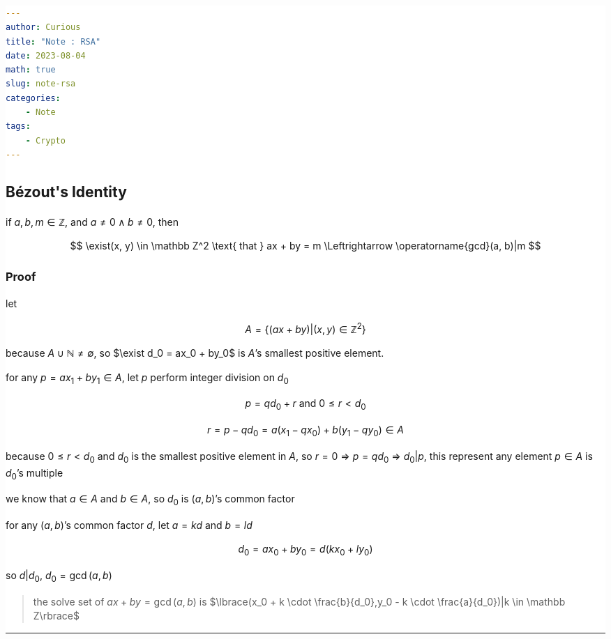 ```yaml
---
author: Curious
title: "Note : RSA"
date: 2023-08-04
math: true
slug: note-rsa
categories:
    - Note
tags:
    - Crypto
---
```


## Bézout's Identity
if $a, b, m \in \mathbb Z$, and $a \neq 0 \wedge b \neq 0$, then

$$
\exist(x, y) \in \mathbb Z^2 \text{ that } ax + by = m \Leftrightarrow \operatorname{gcd}(a, b)|m
$$

### Proof
let 

$$
A = \lbrace(ax + by)|(x, y) \in \mathbb Z^2\rbrace
$$

because $A \cup \mathbb N \neq \emptyset$, so $\exist d_0 = ax_0 + by_0$ is $A$’s smallest positive element.

for any $p = ax_1 + by_1 \in A$, let $p$ perform integer division on $d_0$

$$
p = qd_0 + r \text{ and } 0 \le r \lt d_0
$$

$$
r = p - qd_0 = a(x_1 - qx_0) + b(y_1 - qy_0) \in A
$$

because $0 \le r \lt d_0$ and $d_0$ is the smallest positive element in $A$, so $r = 0$ $\Rightarrow$ $p = qd_0$ $\Rightarrow$ $d_0 | p$, this represent any element $p \in A$ is $d_0$’s multiple

we know that $a \in A \text{ and } b \in A$, so $d_0$ is $(a,b)$’s common factor

for any $(a,b)$’s common factor $d$, let $a = kd$ and $b = ld$

$$
d_0 = ax_0 + by_0 = d(kx_0 + ly_0)
$$

so $d|d_0$, $d_0 = \operatorname{gcd}(a,b)$

> the solve set of $ax + by = \operatorname{gcd}(a,b)$ is $\lbrace(x_0 + k \cdot \frac{b}{d_0},y_0 - k \cdot \frac{a}{d_0})|k \in \mathbb Z\rbrace$

---